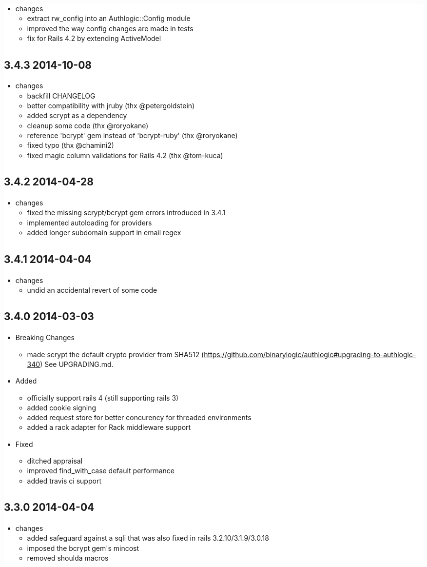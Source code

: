* changes
  * extract rw_config into an Authlogic::Config module
  * improved the way config changes are made in tests
  * fix for Rails 4.2 by extending ActiveModel

## 3.4.3 2014-10-08

* changes
  * backfill CHANGELOG
  * better compatibility with jruby (thx @petergoldstein)
  * added scrypt as a dependency
  * cleanup some code (thx @roryokane)
  * reference 'bcrypt' gem instead of 'bcrypt-ruby' (thx @roryokane)
  * fixed typo (thx @chamini2)
  * fixed magic column validations for Rails 4.2 (thx @tom-kuca)

## 3.4.2 2014-04-28

* changes
  * fixed the missing scrypt/bcrypt gem errors introduced in 3.4.1
  * implemented autoloading for providers
  * added longer subdomain support in email regex

## 3.4.1 2014-04-04

* changes
  * undid an accidental revert of some code

## 3.4.0 2014-03-03

* Breaking Changes
  * made scrypt the default crypto provider from SHA512
    (https://github.com/binarylogic/authlogic#upgrading-to-authlogic-340)
    See UPGRADING.md.

* Added
  * officially support rails 4 (still supporting rails 3)
  * added cookie signing
  * added request store for better concurency for threaded environments
  * added a rack adapter for Rack middleware support

* Fixed
  * ditched appraisal
  * improved find_with_case default performance
  * added travis ci support

## 3.3.0 2014-04-04

* changes
  * added safeguard against a sqli that was also fixed in rails 3.2.10/3.1.9/3.0.18
  * imposed the bcrypt gem's mincost
  * removed shoulda macros
